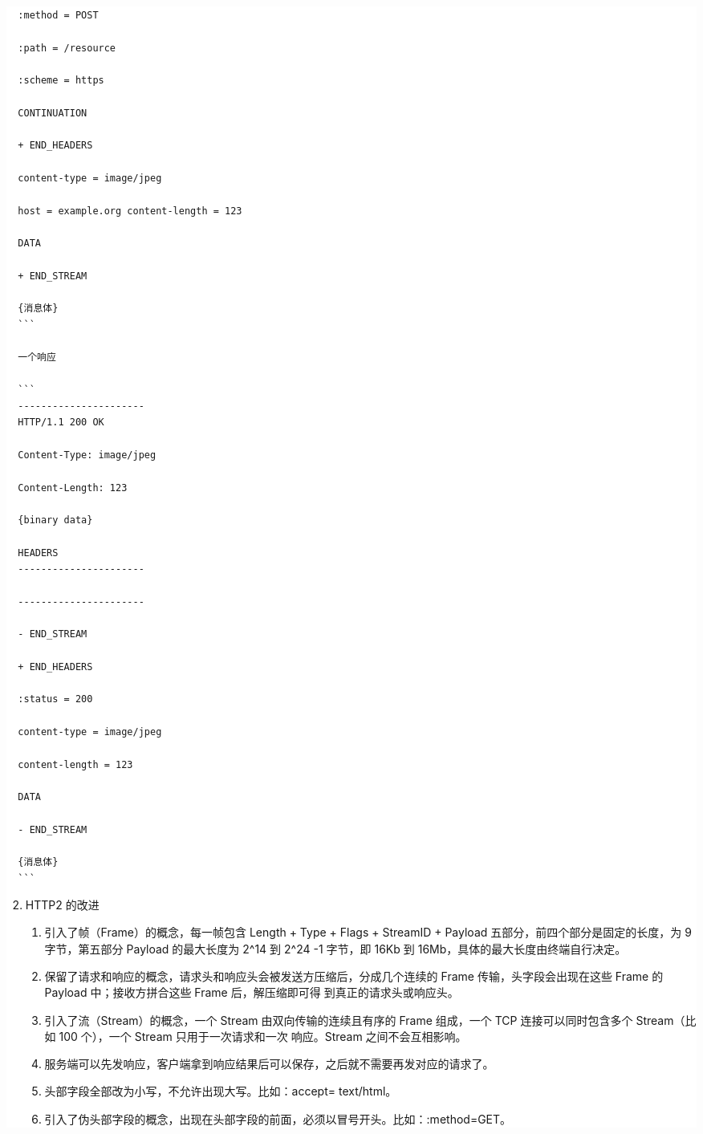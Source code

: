       :method = POST

      :path = /resource

      :scheme = https

      CONTINUATION

      + END_HEADERS

      content-type = image/jpeg

      host = example.org content-length = 123

      DATA

      + END_STREAM

      {消息体}
      ```

      一个响应

      ```
      ----------------------
      HTTP/1.1 200 OK

      Content-Type: image/jpeg

      Content-Length: 123

      {binary data}

      HEADERS
      ----------------------

      ----------------------

      - END_STREAM

      + END_HEADERS

      :status = 200

      content-type = image/jpeg

      content-length = 123

      DATA

      - END_STREAM

      {消息体}
      ```

   2. HTTP2 的改进

      1. 引入了帧（Frame）的概念，每一帧包含 Length + Type + Flags + StreamID + Payload 五部分，前四个部分是固定的长度，为 9 字节，第五部分 Payload 的最大长度为 2^14 到 2^24 -1 字节，即 16Kb 到 16Mb，具体的最大长度由终端自行决定。

      2. 保留了请求和响应的概念，请求头和响应头会被发送方压缩后，分成几个连续的 Frame 传输，头字段会出现在这些 Frame 的 Payload 中；接收方拼合这些 Frame 后，解压缩即可得 到真正的请求头或响应头。

      3. 引入了流（Stream）的概念，一个 Stream 由双向传输的连续且有序的 Frame 组成，一个 TCP 连接可以同时包含多个 Stream（比如 100 个），一个 Stream 只用于一次请求和一次 响应。Stream 之间不会互相影响。

      4. 服务端可以先发响应，客户端拿到响应结果后可以保存，之后就不需要再发对应的请求了。

      5. 头部字段全部改为小写，不允许出现大写。比如：accept= text/html。

      6. 引入了伪头部字段的概念，出现在头部字段的前面，必须以冒号开头。比如：:method=GET。
